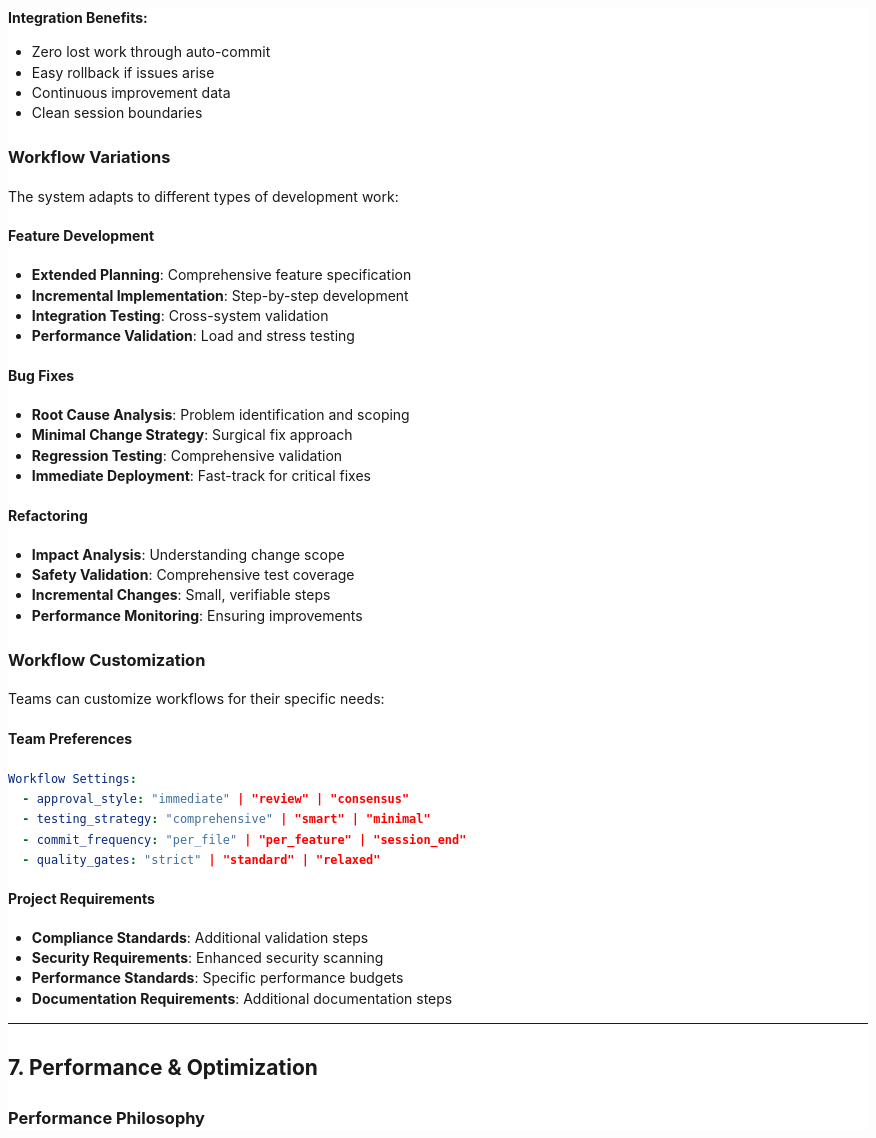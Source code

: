 **Integration Benefits:**
- Zero lost work through auto-commit
- Easy rollback if issues arise
- Continuous improvement data
- Clean session boundaries

### Workflow Variations

The system adapts to different types of development work:

#### Feature Development
- **Extended Planning**: Comprehensive feature specification
- **Incremental Implementation**: Step-by-step development
- **Integration Testing**: Cross-system validation
- **Performance Validation**: Load and stress testing

#### Bug Fixes
- **Root Cause Analysis**: Problem identification and scoping
- **Minimal Change Strategy**: Surgical fix approach
- **Regression Testing**: Comprehensive validation
- **Immediate Deployment**: Fast-track for critical fixes

#### Refactoring
- **Impact Analysis**: Understanding change scope
- **Safety Validation**: Comprehensive test coverage
- **Incremental Changes**: Small, verifiable steps
- **Performance Monitoring**: Ensuring improvements

### Workflow Customization

Teams can customize workflows for their specific needs:

#### Team Preferences
```yaml
Workflow Settings:
  - approval_style: "immediate" | "review" | "consensus"
  - testing_strategy: "comprehensive" | "smart" | "minimal"
  - commit_frequency: "per_file" | "per_feature" | "session_end"
  - quality_gates: "strict" | "standard" | "relaxed"
```

#### Project Requirements
- **Compliance Standards**: Additional validation steps
- **Security Requirements**: Enhanced security scanning
- **Performance Standards**: Specific performance budgets
- **Documentation Requirements**: Additional documentation steps

---

## 7. Performance & Optimization

### Performance Philosophy
